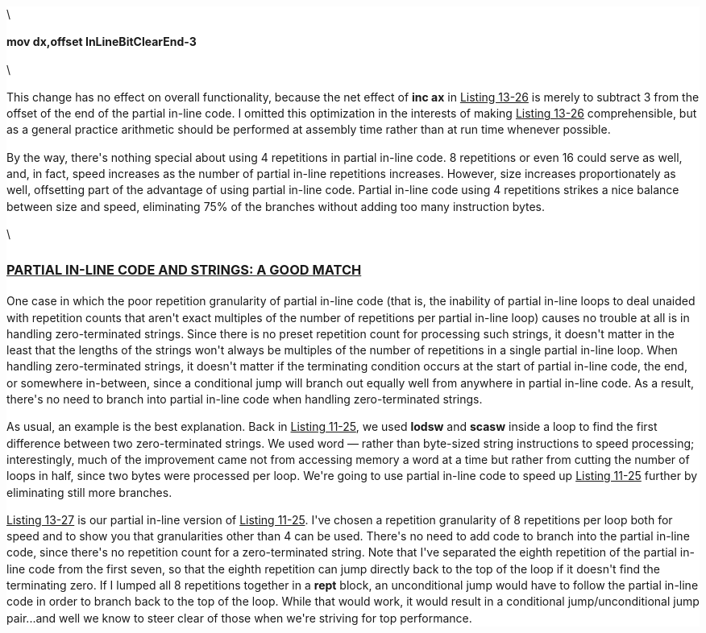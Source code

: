\

**mov dx,offset InLineBitClearEnd-3**

\

This change has no effect on overall functionality, because the net
effect of **inc ax** in [Listing 13-26](#L1326) is merely to subtract 3
from the offset of the end of the partial in-line code. I omitted this
optimization in the interests of making [Listing 13-26](#L1326)
comprehensible, but as a general practice arithmetic should be performed
at assembly time rather than at run time whenever possible.

By the way, there's nothing special about using 4 repetitions in partial
in-line code. 8 repetitions or even 16 could serve as well, and, in
fact, speed increases as the number of partial in-line repetitions
increases. However, size increases proportionately as well, offsetting
part of the advantage of using partial in-line code. Partial in-line
code using 4 repetitions strikes a nice balance between size and speed,
eliminating 75% of the branches without adding too many instruction
bytes.

\

### [**PARTIAL IN-LINE CODE AND STRINGS: A GOOD MATCH**](#T1307)

One case in which the poor repetition granularity of partial in-line
code (that is, the inability of partial in-line loops to deal unaided
with repetition counts that aren't exact multiples of the number of
repetitions per partial in-line loop) causes no trouble at all is in
handling zero-terminated strings. Since there is no preset repetition
count for processing such strings, it doesn't matter in the least that
the lengths of the strings won't always be multiples of the number of
repetitions in a single partial in-line loop. When handling
zero-terminated strings, it doesn't matter if the terminating condition
occurs at the start of partial in-line code, the end, or somewhere
in-between, since a conditional jump will branch out equally well from
anywhere in partial in-line code. As a result, there's no need to branch
into partial in-line code when handling zero-terminated strings.

As usual, an example is the best explanation. Back in [Listing
11-25](#L1125), we used **lodsw** and **scasw** inside a loop to find
the first difference between two zero-terminated strings. We used word —
rather than byte-sized string instructions to speed processing;
interestingly, much of the improvement came not from accessing memory a
word at a time but rather from cutting the number of loops in half,
since two bytes were processed per loop. We're going to use partial
in-line code to speed up [Listing 11-25](#L1125) further by eliminating
still more branches.

[Listing 13-27](#L1327) is our partial in-line version of [Listing
11-25](#L1125). I've chosen a repetition granularity of 8 repetitions
per loop both for speed and to show you that granularities other than 4
can be used. There's no need to add code to branch into the partial
in-line code, since there's no repetition count for a zero-terminated
string. Note that I've separated the eighth repetition of the partial
in-line code from the first seven, so that the eighth repetition can
jump directly back to the top of the loop if it doesn't find the
terminating zero. If I lumped all 8 repetitions together in a **rept**
block, an unconditional jump would have to follow the partial in-line
code in order to branch back to the top of the loop. While that would
work, it would result in a conditional jump/unconditional jump
pair...and well we know to steer clear of those when we're striving for
top performance.
